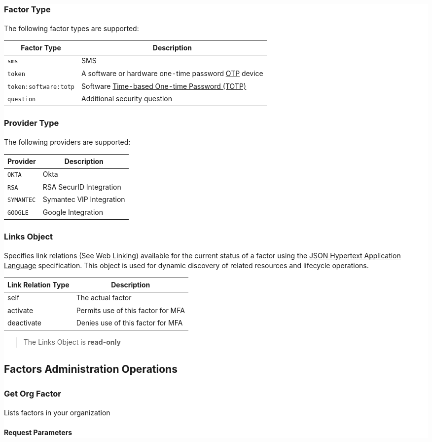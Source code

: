 ### Factor Type

The following factor types are supported:

| Factor Type           | Description                                                                                                         |
| --------------------- | -----------                                                                                                         |
| `sms`                 | SMS                                                                                                                 |
| `token`               | A software or hardware one-time password [OTP](http://en.wikipedia.org/wiki/One-time_password) device               |
| `token:software:totp` | Software [Time-based One-time Password (TOTP)](http://en.wikipedia.org/wiki/Time-based_One-time_Password_Algorithm) |
| `question`            | Additional security question                                                                                        |

### Provider Type

The following providers are supported:

| Provider   | Description                   |
| ---------- | ----------------------------- |
| `OKTA`     | Okta                          |
| `RSA`      | RSA SecurID Integration       |
| `SYMANTEC` | Symantec VIP Integration      |
| `GOOGLE`   | Google Integration            |

### Links Object

Specifies link relations (See [Web Linking](http://tools.ietf.org/html/rfc5988)) available for the current status of a factor using the [JSON Hypertext Application Language](http://tools.ietf.org/html/draft-kelly-json-hal-06) specification.  This object is used for dynamic discovery of related resources and lifecycle operations.

| Link Relation Type | Description                        |
| ------------------ | -----------                        |
| self               | The actual factor                  |
| activate           | Permits use of this factor for MFA |
| deactivate         | Denies use of this factor for MFA  |

> The Links Object is **read-only**

## Factors Administration Operations

### Get Org Factor


<ApiOperation method="get" url="/api/v1/org/factors" />

Lists factors in your organization

#### Request Parameters
